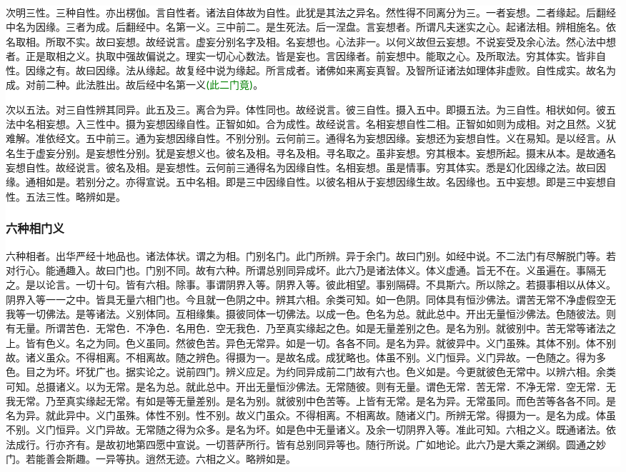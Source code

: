 次明三性。三种自性。亦出楞伽。言自性者。诸法自体故为自性。此犹是其法之异名。然性得不同离分为三。一者妄想。二者缘起。后翻经中名为因缘。三者为成。后翻经中。名第一义。三中前二。是生死法。后一涅盘。言妄想者。所谓凡夫迷实之心。起诸法相。辨相施名。依名取相。所取不实。故曰妄想。故经说言。虚妄分别名字及相。名妄想也。心法非一。以何义故但云妄想。不说妄受及余心法。然心法中想者。正是取相之义。执取中强故偏说之。理实一切心心数法。皆是妄也。言因缘者。前妄想中。能取之心。及所取法。穷其体实。皆非自性。因缘之有。故曰因缘。法从缘起。故复经中说为缘起。所言成者。诸佛如来离妄真智。及智所证诸法如理体非虚败。自性成实。故名为成。对前二种。此法胜出。故后经中名第一义<font color='green'>(此二门竟)</font>。

次以五法。对三自性辨其同异。此五及三。离合为异。体性同也。故经说言。彼三自性。摄入五中。即摄五法。为三自性。相状如何。彼五法中名相妄想。入三性中。摄为妄想因缘自性。正智如如。合为成性。故经说言。名相妄想自性二相。正智如如则为成相。对之且然。义犹难解。准依经文。五中前三。通为妄想因缘自性。不别分别。云何前三。通得名为妄想因缘。妄想还为妄想自性。义在易知。是以经言。从名生于虚妄分别。是妄想性分别。犹是妄想义也。彼名及相。寻名及相。寻名取之。虽非妄想。穷其根本。妄想所起。摄末从本。是故通名妄想自性。故经说言。彼名及相。是妄想性。云何前三通得名为因缘自性。名相妄想。虽是情事。穷其体实。悉是幻化因缘之法。故曰因缘。通相如是。若别分之。亦得宣说。五中名相。即是三中因缘自性。以彼名相从于妄想因缘生故。名因缘也。五中妄想。即是三中妄想自性。五法三性。略辨如是。

### 六种相门义

六种相者。出华严经十地品也。诸法体状。谓之为相。门别名门。此门所辨。异于余门。故曰门别。如经中说。不二法门有尽解脱门等。若对行心。能通趣入。故曰门也。门别不同。故有六种。所谓总别同异成坏。此六乃是诸法体义。体义虚通。旨无不在。义虽遍在。事隔无之。是以论言。一切十句。皆有六相。除事。事谓阴界入等。阴界入等。彼此相望。事别隔碍。不具斯六。所以除之。若摄事相以从体义。阴界入等一一之中。皆具无量六相门也。今且就一色阴之中。辨其六相。余类可知。如一色阴。同体具有恒沙佛法。谓苦无常不净虚假空无我等一切佛法。是等诸法。义别体同。互相缘集。摄彼同体一切佛法。以成一色。色名为总。就此总中。开出无量恒沙佛法。色随彼法。则有无量。所谓苦色．无常色．不净色．名用色．空无我色．乃至真实缘起之色。如是无量差别之色。是名为别。就彼别中。苦无常等诸法之上。皆有色义。名之为同。色义虽同。然彼色苦。异色无常异。如是一切。各各不同。是名为异。就彼异中。义门虽殊。其体不别。体不别故。诸义虽众。不得相离。不相离故。随之辨色。得摄为一。是故名成。成犹略也。体虽不别。义门恒异。义门异故。一色随之。得为多色。目之为坏。坏犹广也。据实论之。说前四门。辨义应足。为约同异成前二门故有六也。色义如是。今更就彼色无常中。以辨六相。余类可知。总摄诸义。以为无常。是名为总。就此总中。开出无量恒沙佛法。无常随彼。则有无量。谓色无常．苦无常．不净无常．空无常．无我无常。乃至真实缘起无常。有如是等无量差别。是名为别。就彼别中色苦等。上皆有无常。是名为异。无常虽同。而色苦等各各不同。是名为异。就此异中。义门虽殊。体性不别。性不别。故义门虽众。不得相离。不相离故。随诸义门。所辨无常。得摄为一。是名为成。体虽不别。义门恒异。义门异故。无常随之得为众多。是名为坏。如是色中无量诸义。及余一切阴界入等。准此可知。六相之义。既通诸法。依法成行。行亦齐有。是故初地第四愿中宣说。一切菩萨所行。皆有总别同异等也。随行所说。广如地论。此六乃是大乘之渊纲。圆通之妙门。若能善会斯趣。一异等执。逍然无迹。六相之义。略辨如是。